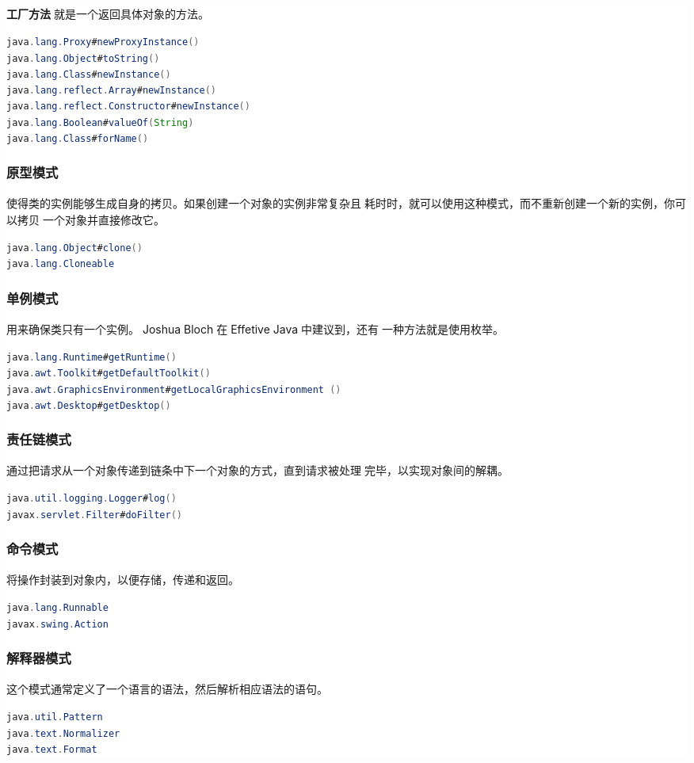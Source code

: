 **⼯⼚⽅法** 就是⼀个返回具体对象的⽅法。

```java
java.lang.Proxy#newProxyInstance() 
java.lang.Object#toString() 
java.lang.Class#newInstance() 
java.lang.reflect.Array#newInstance() 
java.lang.reflect.Constructor#newInstance() 
java.lang.Boolean#valueOf(String) 
java.lang.Class#forName()
```

### **原型模式**

使得类的实例能够⽣成⾃身的拷⻉。如果创建⼀个对象的实例⾮常复杂且 耗时时，就可以使⽤这种模式，⽽不重新创建⼀个新的实例，你可以拷⻉ ⼀个对象并直接修改它。

```java
java.lang.Object#clone() 
java.lang.Cloneable
```

### **单例模式**

⽤来确保类只有⼀个实例。 Joshua Bloch 在 Effetive Java 中建议到，还有 ⼀种⽅法就是使⽤枚举。

```java
java.lang.Runtime#getRuntime() 
java.awt.Toolkit#getDefaultToolkit() 
java.awt.GraphicsEnvironment#getLocalGraphicsEnvironment ()
java.awt.Desktop#getDesktop()
```

### **责任链模式**

通过把请求从⼀个对象传递到链条中下⼀个对象的⽅式，直到请求被处理 完毕，以实现对象间的解耦。

```java
java.util.logging.Logger#log() 
javax.servlet.Filter#doFilter()
```

### **命令模式**

将操作封装到对象内，以便存储，传递和返回。

```java
java.lang.Runnable 
javax.swing.Action
```

### **解释器模式**

这个模式通常定义了⼀个语⾔的语法，然后解析相应语法的语句。

```java
java.util.Pattern 
java.text.Normalizer 
java.text.Format
```
